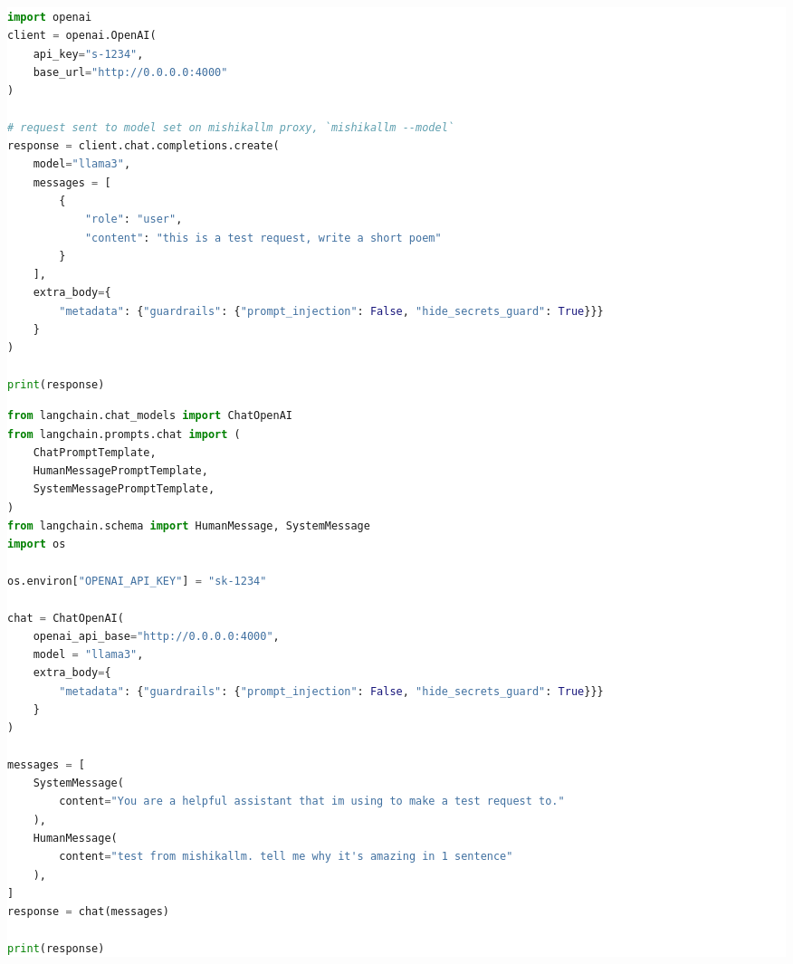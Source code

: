 <TabItem value="openai" label="OpenAI Python SDK">

```python
import openai
client = openai.OpenAI(
    api_key="s-1234",
    base_url="http://0.0.0.0:4000"
)

# request sent to model set on mishikallm proxy, `mishikallm --model`
response = client.chat.completions.create(
    model="llama3",
    messages = [
        {
            "role": "user",
            "content": "this is a test request, write a short poem"
        }
    ],
    extra_body={
        "metadata": {"guardrails": {"prompt_injection": False, "hide_secrets_guard": True}}}
    }
)

print(response)
```
</TabItem>

<TabItem value="langchain" label="Langchain Py">

```python
from langchain.chat_models import ChatOpenAI
from langchain.prompts.chat import (
    ChatPromptTemplate,
    HumanMessagePromptTemplate,
    SystemMessagePromptTemplate,
)
from langchain.schema import HumanMessage, SystemMessage
import os 

os.environ["OPENAI_API_KEY"] = "sk-1234"

chat = ChatOpenAI(
    openai_api_base="http://0.0.0.0:4000",
    model = "llama3",
    extra_body={
        "metadata": {"guardrails": {"prompt_injection": False, "hide_secrets_guard": True}}}
    }
)

messages = [
    SystemMessage(
        content="You are a helpful assistant that im using to make a test request to."
    ),
    HumanMessage(
        content="test from mishikallm. tell me why it's amazing in 1 sentence"
    ),
]
response = chat(messages)

print(response)
```
</TabItem>
